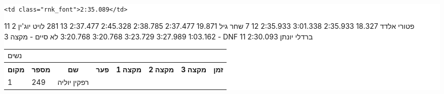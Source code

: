     <td class="rnk_font">2:35.089</td>
</tr>
<tr class="rnk_bkcolor">
    <td class="rnk_font">11</td>
    <td class="rnk_font">2</td>
    <td class="rnk_font">פטורי אלדד</td>
    <td class="rnk_font">18.327</td>
    <td class="rnk_font">2:35.933</td>
    <td class="rnk_font"></td>
    <td class="rnk_font">3:01.338</td>
    <td class="rnk_font">2:35.933</td>
</tr>
<tr class="rnk_bkcolor">
    <td class="rnk_font">12</td>
    <td class="rnk_font">7</td>
    <td class="rnk_font">שחר גיל</td>
    <td class="rnk_font">19.871</td>
    <td class="rnk_font">2:37.477</td>
    <td class="rnk_font">2:38.785</td>
    <td class="rnk_font">2:45.328</td>
    <td class="rnk_font">2:37.477</td>
</tr>
<tr class="rnk_bkcolor">
    <td class="rnk_font">13</td>
    <td class="rnk_font">281</td>
    <td class="rnk_font">לויט יוג'ין</td>
    <td class="rnk_font">1:03.162</td>
    <td class="rnk_font">3:27.989</td>
    <td class="rnk_font">3:23.729</td>
    <td class="rnk_font">3:20.768</td>
    <td class="rnk_font">3:20.768</td>
</tr>
<tr>
    <td colspan="99" class="subtitle_font">לא סיים - מקצה 3 - DNF</td>
</tr>
<tr class="rnk_bkcolor">
    <td class="rnk_font"></td>
    <td class="rnk_font">11</td>
    <td class="rnk_font">ברדלי יונתן</td>
    <td class="rnk_font"></td>
    <td class="rnk_font">2:30.093</td>
    <td class="rnk_font"></td>
    <td class="rnk_font"></td>
    <td class="rnk_font"></td>
</tr>
</table>
<table class="line_color">
<tr>
    <td colspan="99" class="title_font">נשים</td>
</tr>
<tr class="rnkh_bkcolor">
    <th class="rnkh_font">מקום</th>
    <th class="rnkh_font">מספר</th>
    <th class="rnkh_font">שם</th>
    <th class="rnkh_font">פער</th>
    <th class="rnkh_font">מקצה 1</th>
    <th class="rnkh_font">מקצה 2</th>
    <th class="rnkh_font">מקצה 3</th>
    <th class="rnkh_font">זמן</th>
</tr>
<tr class="rnk_bkcolor">
    <td class="rnk_font">1</td>
    <td class="rnk_font">249</td>
    <td class="rnk_font">רפקין יוליה</td>